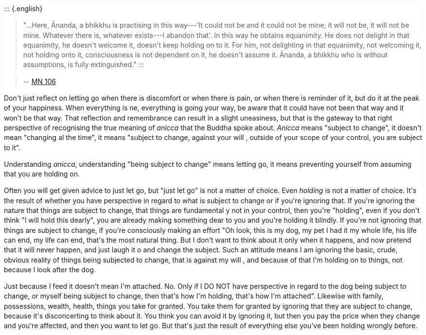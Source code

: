 ::: {.english}
> \"...Here, Ānanda, a bhikkhu is practising in this way---'It could not
> be and it could not be mine; it will not be, it will not be mine.
> Whatever there is, whatever exists---I abandon that'. In this way he
> obtains equanimity. He does not delight in that equanimity, he
> doesn\'t welcome it, doesn\'t keep holding on to it. For him, not
> delighting in that equanimity, not welcoming it, not holding onto it,
> consciousness is not dependent on it, he doesn\'t assume it. Ānanda, a
> bhikkhu who is without assumptions, is fully extinguished.\"
:::

> -- [MN 106](https://www.dhammatalks.org/suttas/MN/MN106.html)

Don\'t just reflect on letting go when there is discomfort or when there
is pain, or when there is reminder of it, but do it at the peak of your
happiness. When everything is ne, everything is going your way, be aware
that it could have not been that way and it won\'t be that way. That
reflection and remembrance can result in a slight uneasiness, but that
is the gateway to that right perspective of recognising the true meaning
of *anicca* that the Buddha spoke about. *Anicca* means "subject to
change", it doesn\'t mean "changing al the time", it means "subject to
change, against your will , outside of your scope of your control, you
are subject to it".

Understanding *anicca*, understanding "being subject to change" means
letting go, it means preventing yourself from assuming that you are
holding on.

Often you will get given advice to just let go, but "just let go" is not
a matter of choice. Even *holding* is not a matter of choice. It\'s the
result of whether you have perspective in regard to what is subject to
change or if you\'re ignoring that. If you\'re ignoring the nature that
things are subject to change, that things are fundamental y not in your
control, then you\'re "holding", even if you don\'t think "I will hold
this dearly", you are already making something dear to you and you\'re
holding it blindly. If you\'re not ignoring that things are subject to
change, if you\'re consciously making an effort \"Oh look, this is my
dog, my pet I had it my whole life, his life can end, my life can end,
that\'s the most natural thing. But I don\'t want to think about it only
when it happens, and now pretend that it will never happen, and just
laugh it o and change the subject. Such an attitude means I am ignoring
the basic, crude, obvious reality of things being subjected to change,
that is against my will , and because of that I\'m holding on to things,
not because I look after the dog.

Just because I feed it doesn\'t mean I\'m attached. No. Only if I DO NOT
have perspective in regard to the dog being subject to change, or myself
being subject to change, then that\'s how I\'m holding, that\'s how I\'m
attached\". Likewise with family, possessions, wealth, health, things
you take for granted. You take them for granted by ignoring that they
are subject to change, because it\'s disconcerting to think about it.
You think you can avoid it by ignoring it, but then you pay the price
when they change and you're affected, and then you want to let go. But
that\'s just the result of everything else you\'ve been holding wrongly
before.

